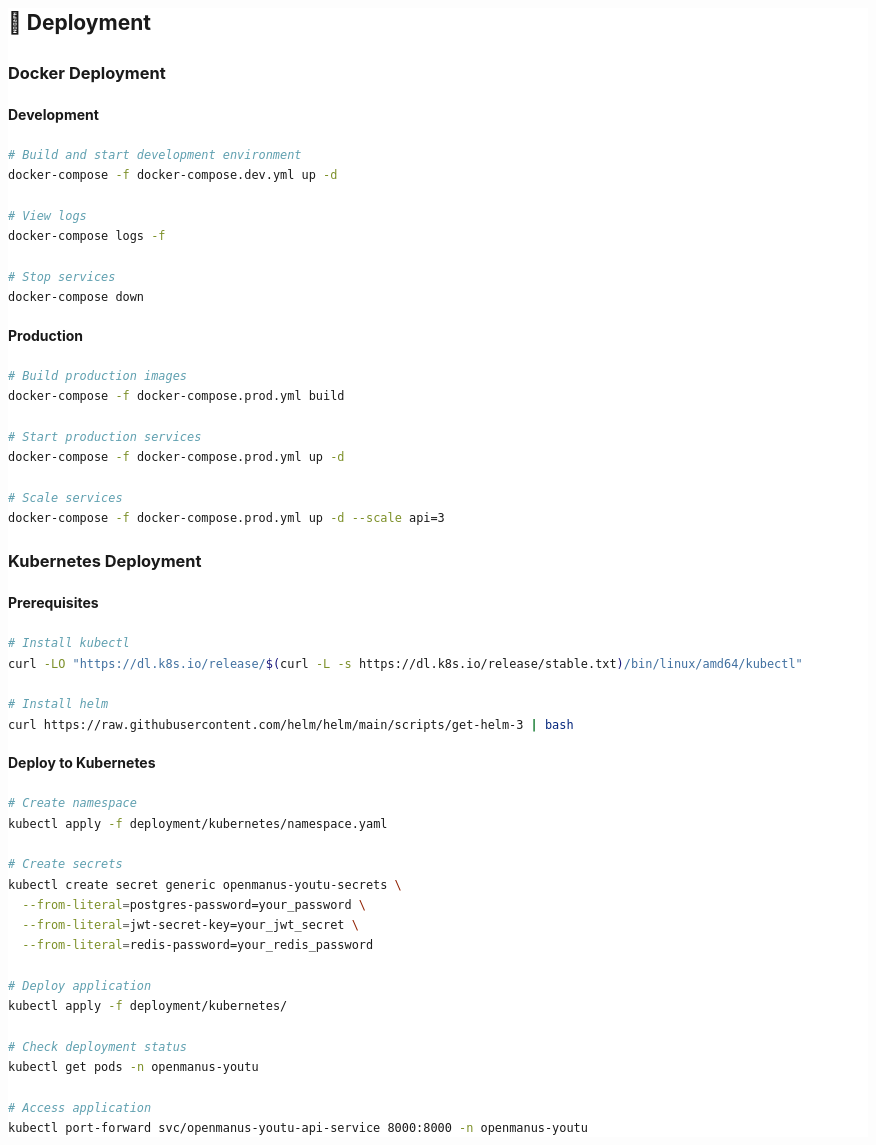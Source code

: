 
## 🐳 Deployment

### Docker Deployment

#### Development

```bash
# Build and start development environment
docker-compose -f docker-compose.dev.yml up -d

# View logs
docker-compose logs -f

# Stop services
docker-compose down
```

#### Production

```bash
# Build production images
docker-compose -f docker-compose.prod.yml build

# Start production services
docker-compose -f docker-compose.prod.yml up -d

# Scale services
docker-compose -f docker-compose.prod.yml up -d --scale api=3
```

### Kubernetes Deployment

#### Prerequisites

```bash
# Install kubectl
curl -LO "https://dl.k8s.io/release/$(curl -L -s https://dl.k8s.io/release/stable.txt)/bin/linux/amd64/kubectl"

# Install helm
curl https://raw.githubusercontent.com/helm/helm/main/scripts/get-helm-3 | bash
```

#### Deploy to Kubernetes

```bash
# Create namespace
kubectl apply -f deployment/kubernetes/namespace.yaml

# Create secrets
kubectl create secret generic openmanus-youtu-secrets \
  --from-literal=postgres-password=your_password \
  --from-literal=jwt-secret-key=your_jwt_secret \
  --from-literal=redis-password=your_redis_password

# Deploy application
kubectl apply -f deployment/kubernetes/

# Check deployment status
kubectl get pods -n openmanus-youtu

# Access application
kubectl port-forward svc/openmanus-youtu-api-service 8000:8000 -n openmanus-youtu
```
